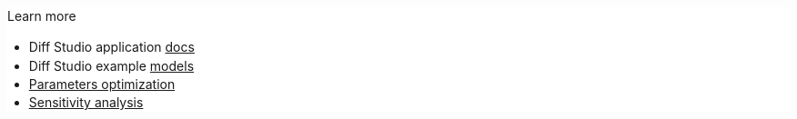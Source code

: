 Learn more

 * Diff Studio application [docs](https://datagrok.ai/help/compute/diff-studio)
 * Diff Studio example [models](https://datagrok.ai/help/compute/models)
 * [Parameters optimization](https://datagrok.ai/help/compute/function-analysis#parameter-optimization)
 * [Sensitivity analysis](https://datagrok.ai/help/compute/function-analysis#sensitivity-analysis)
